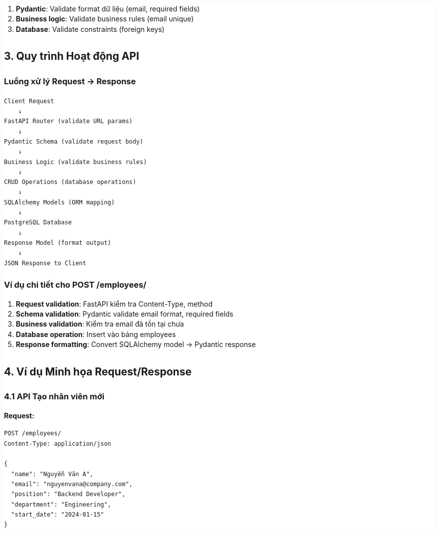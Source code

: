1. **Pydantic**: Validate format dữ liệu (email, required fields)
2. **Business logic**: Validate business rules (email unique)
3. **Database**: Validate constraints (foreign keys)

## 3. Quy trình Hoạt động API

### Luồng xử lý Request → Response

```
Client Request
    ↓
FastAPI Router (validate URL params)
    ↓
Pydantic Schema (validate request body)
    ↓
Business Logic (validate business rules)
    ↓
CRUD Operations (database operations)
    ↓
SQLAlchemy Models (ORM mapping)
    ↓
PostgreSQL Database
    ↓
Response Model (format output)
    ↓
JSON Response to Client
```

### Ví dụ chi tiết cho POST /employees/

1. **Request validation**: FastAPI kiểm tra Content-Type, method
2. **Schema validation**: Pydantic validate email format, required fields
3. **Business validation**: Kiểm tra email đã tồn tại chưa
4. **Database operation**: Insert vào bảng employees
5. **Response formatting**: Convert SQLAlchemy model → Pydantic response

## 4. Ví dụ Minh họa Request/Response

### 4.1 API Tạo nhân viên mới

**Request:**

```http
POST /employees/
Content-Type: application/json

{
  "name": "Nguyễn Văn A",
  "email": "nguyenvana@company.com",
  "position": "Backend Developer",
  "department": "Engineering",
  "start_date": "2024-01-15"
}
```
